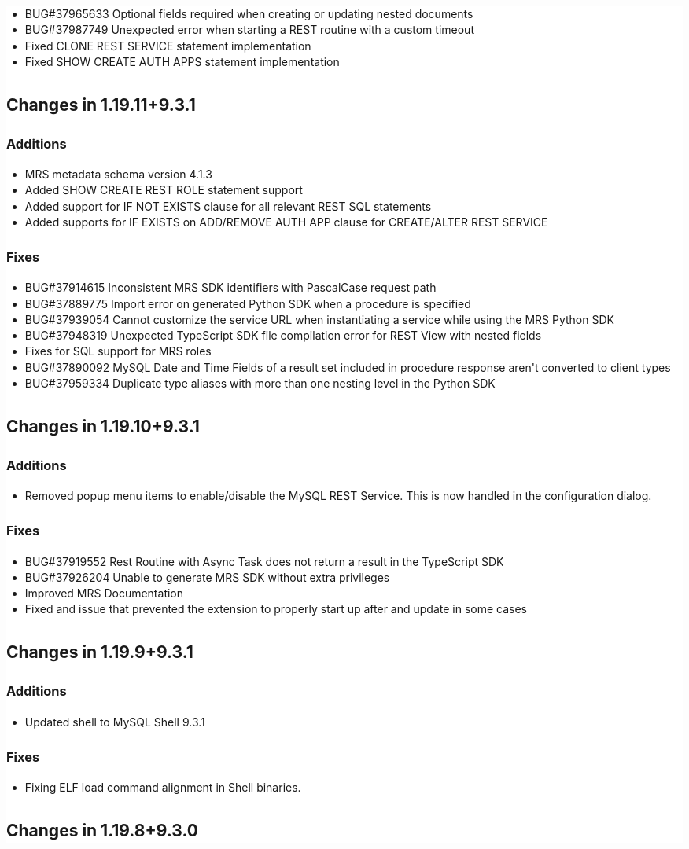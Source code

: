 - BUG#37965633 Optional fields required when creating or updating nested documents
- BUG#37987749 Unexpected error when starting a REST routine with a custom timeout
- Fixed CLONE REST SERVICE statement implementation
- Fixed SHOW CREATE AUTH APPS statement implementation

## Changes in 1.19.11+9.3.1

### Additions

- MRS metadata schema version 4.1.3
- Added SHOW CREATE REST ROLE statement support
- Added support for IF NOT EXISTS clause for all relevant REST SQL statements
- Added supports for IF EXISTS on ADD/REMOVE AUTH APP clause for CREATE/ALTER REST SERVICE

### Fixes

- BUG#37914615 Inconsistent MRS SDK identifiers with PascalCase request path
- BUG#37889775 Import error on generated Python SDK when a procedure is specified
- BUG#37939054 Cannot customize the service URL when instantiating a service while using the MRS Python SDK
- BUG#37948319 Unexpected TypeScript SDK file compilation error for REST View with nested fields
- Fixes for SQL support for MRS roles
- BUG#37890092 MySQL Date and Time Fields of a result set included in procedure response aren't converted to client types
- BUG#37959334 Duplicate type aliases with more than one nesting level in the Python SDK

## Changes in 1.19.10+9.3.1

### Additions

- Removed popup menu items to enable/disable the MySQL REST Service. This is now handled in the configuration dialog.

### Fixes

- BUG#37919552 Rest Routine with Async Task does not return a result in the TypeScript SDK
- BUG#37926204 Unable to generate MRS SDK without extra privileges
- Improved MRS Documentation
- Fixed and issue that prevented the extension to properly start up after and update in some cases

## Changes in 1.19.9+9.3.1

### Additions

- Updated shell to MySQL Shell 9.3.1

### Fixes

- Fixing ELF load command alignment in Shell binaries.

## Changes in 1.19.8+9.3.0
